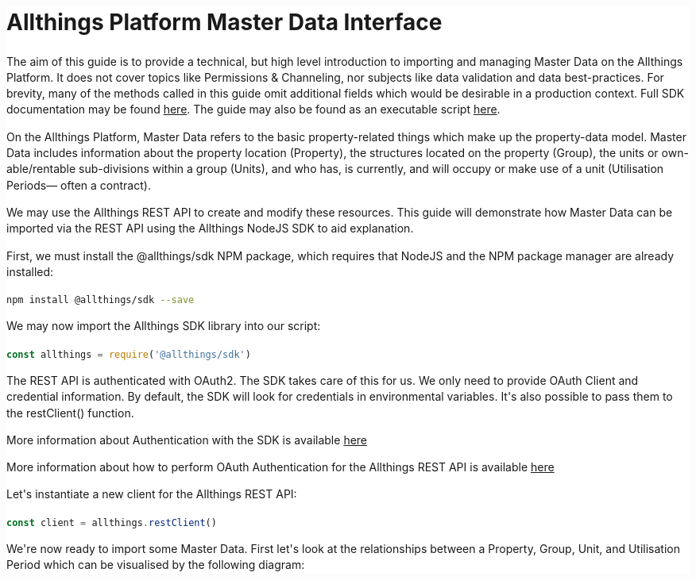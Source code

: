 # Allthings Platform Master Data Interface

The aim of this guide is to provide a technical, but high level introduction
to importing and managing Master Data on the Allthings Platform. It does not
cover topics like Permissions & Channeling, nor subjects like data validation
and data best-practices. For brevity, many of the methods called in this guide
omit additional fields which would be desirable in a production context. Full
SDK documentation may be found [here](https://github.com/allthings/node-sdk#api).
The guide may also be found as an executable script [here](https://github.com/allthings/node-sdk/blob/master/examples/erp-master-data-interface/master-data.js).

On the Allthings Platform, Master Data refers to the basic property-related
things which make up the property-data model. Master Data includes information
about the property location (Property), the structures located on the property
(Group), the units or own-able/rentable sub-divisions within a group (Units),
and who has, is currently, and will occupy or make use of a unit (Utilisation
Periods— often a contract).

We may use the Allthings REST API to create and modify these resources. This
guide will demonstrate how Master Data can be imported via the REST API
using the Allthings NodeJS SDK to aid explanation.

First, we must install the @allthings/sdk NPM package, which requires that
NodeJS and the NPM package manager are already installed:

```sh
npm install @allthings/sdk --save
```

We may now import the Allthings SDK library into our script:

```js
const allthings = require('@allthings/sdk')
```

The REST API is authenticated with OAuth2. The SDK takes care of this for us.
We only need to provide OAuth Client and credential information. By default,
the SDK will look for credentials in environmental variables. It's also possible
to pass them to the restClient() function.

More information about Authentication with the SDK is available [here](https://github.com/allthings/node-sdk#authentication) 

More information about how to perform OAuth Authentication for the Allthings
REST API is available [here](https://developers.allthings.me/developers/oauth.html)

Let's instantiate a new client for the Allthings REST API:

```js
const client = allthings.restClient()
```

We're now ready to import some Master Data. First let's look at the
relationships between a Property, Group, Unit, and Utilisation Period which can
be visualised by the following diagram:


